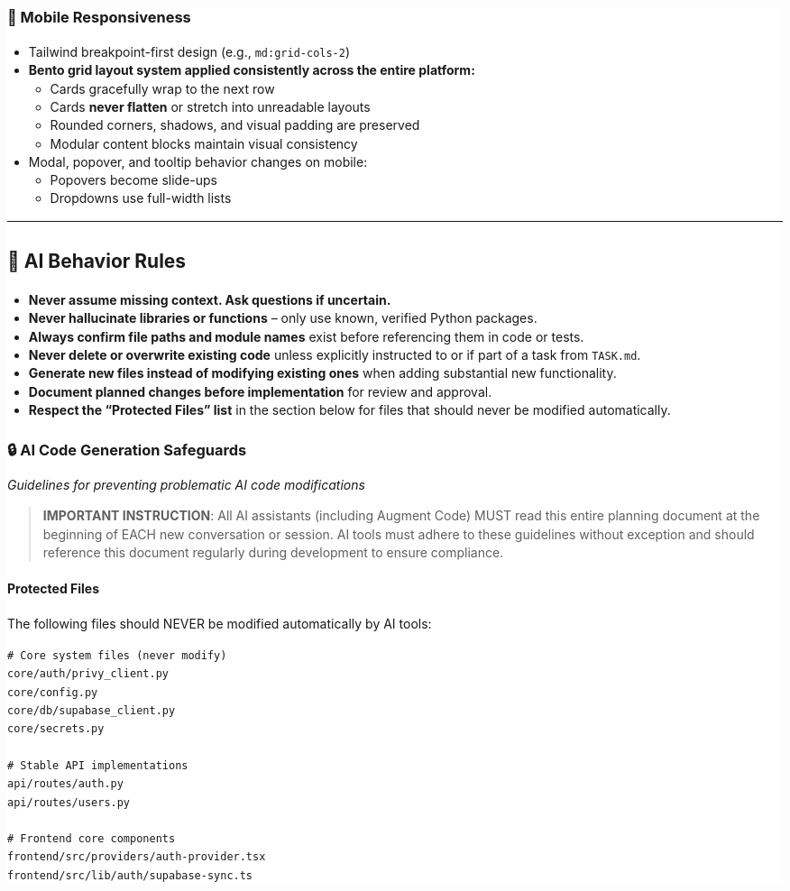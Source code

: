 ### 📱 Mobile Responsiveness
* Tailwind breakpoint-first design (e.g., `md:grid-cols-2`)
* **Bento grid layout system applied consistently across the entire platform:**
   * Cards gracefully wrap to the next row
   * Cards **never flatten** or stretch into unreadable layouts
   * Rounded corners, shadows, and visual padding are preserved
   * Modular content blocks maintain visual consistency
* Modal, popover, and tooltip behavior changes on mobile:
   * Popovers become slide-ups
   * Dropdowns use full-width lists

---

## 🧠 AI Behavior Rules
- **Never assume missing context. Ask questions if uncertain.**
- **Never hallucinate libraries or functions** – only use known, verified Python packages.
- **Always confirm file paths and module names** exist before referencing them in code or tests.
- **Never delete or overwrite existing code** unless explicitly instructed to or if part of a task from `TASK.md`.
- **Generate new files instead of modifying existing ones** when adding substantial new functionality.
- **Document planned changes before implementation** for review and approval.
- **Respect the “Protected Files” list** in the section below for files that should never be modified automatically.

### 🔒 AI Code Generation Safeguards
*Guidelines for preventing problematic AI code modifications*

> **IMPORTANT INSTRUCTION**: All AI assistants (including Augment Code) MUST read this entire planning document at the beginning of EACH new conversation or session. AI tools must adhere to these guidelines without exception and should reference this document regularly during development to ensure compliance.

#### Protected Files
The following files should NEVER be modified automatically by AI tools:
```
# Core system files (never modify)
core/auth/privy_client.py
core/config.py
core/db/supabase_client.py
core/secrets.py

# Stable API implementations
api/routes/auth.py
api/routes/users.py

# Frontend core components
frontend/src/providers/auth-provider.tsx
frontend/src/lib/auth/supabase-sync.ts
```
